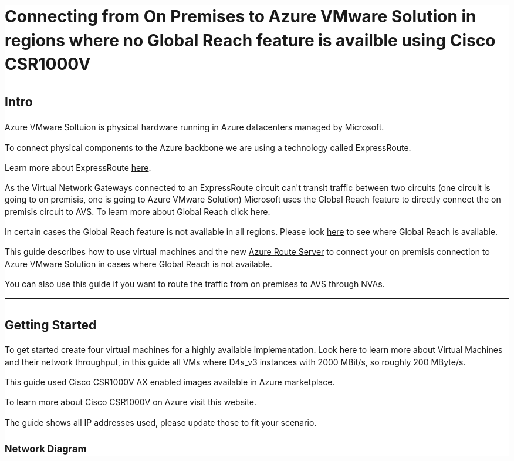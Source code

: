 # Connecting from On Premises to Azure VMware Solution in regions where no Global Reach feature is availble using Cisco CSR1000V

## Intro

Azure VMware Soltuion is physical hardware running in Azure datacenters managed by Microsoft.

To connect physical components to the Azure backbone we are using a technology called ExpressRoute.

Learn more about ExpressRoute [here](https://docs.microsoft.com/en-us/azure/expressroute/expressroute-introduction).

As the Virtual Network Gateways connected to an ExpressRoute circuit can't transit traffic between two circuits (one circuit is going to on premisis, one is going to Azure VMware Solution) Microsoft uses the Global Reach feature to directly connect the on premisis circuit to AVS.
To learn more about Global Reach click [here](https://docs.microsoft.com/en-us/azure/expressroute/expressroute-global-reach).

In certain cases the Global Reach feature is not available in all regions. Please look [here](https://docs.microsoft.com/en-us/azure/expressroute/expressroute-global-reach#availability) to see where Global Reach is available.

This guide describes how to use virtual machines and the new [Azure Route Server](https://docs.microsoft.com/en-us/azure/route-server/overview) to connect your on premisis connection to Azure VMware Solution in cases where Global Reach is not available.

You can also use this guide if you want to route the traffic from on premises to AVS through NVAs.

---

## Getting Started

To get started create four virtual machines for a highly available implementation.
Look [here](https://docs.microsoft.com/en-us/azure/virtual-machines/sizes-compute) to learn more about Virtual Machines and their network throughput, in this guide all VMs where D4s_v3 instances with 2000 MBit/s, so roughly 200 MByte/s.

This guide used Cisco CSR1000V AX enabled images available in Azure marketplace.

To learn more about Cisco CSR1000V on Azure visit [this](https://www.cisco.com/c/en/us/td/docs/routers/csr1000/software/azu/b_csr1000config-azure.html) website.

The guide shows all IP addresses used, please update those to fit your scenario.

### Network Diagram
